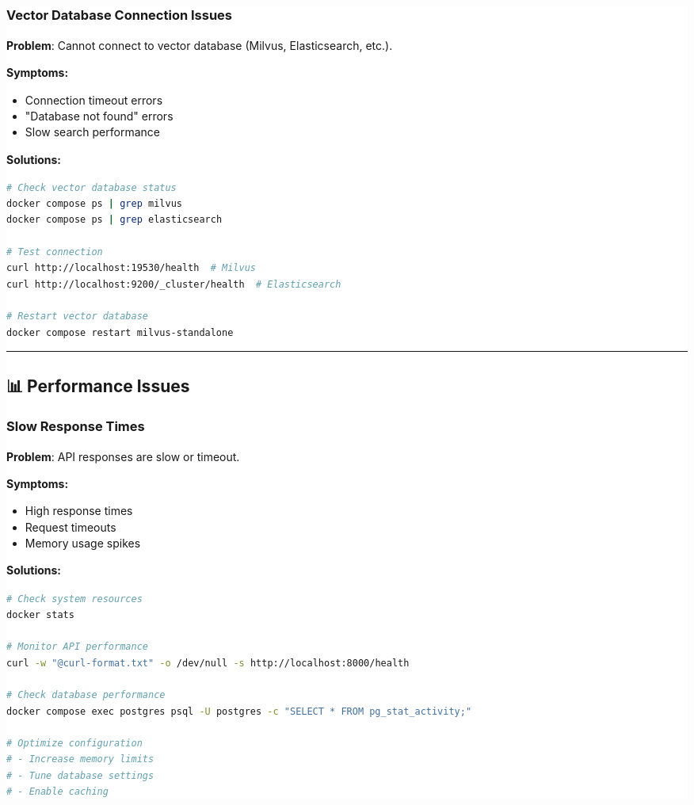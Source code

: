 
### Vector Database Connection Issues

**Problem**: Cannot connect to vector database (Milvus, Elasticsearch, etc.).

**Symptoms:**
- Connection timeout errors
- "Database not found" errors
- Slow search performance

**Solutions:**

```bash
# Check vector database status
docker compose ps | grep milvus
docker compose ps | grep elasticsearch

# Test connection
curl http://localhost:19530/health  # Milvus
curl http://localhost:9200/_cluster/health  # Elasticsearch

# Restart vector database
docker compose restart milvus-standalone
```

---

## 📊 Performance Issues

### Slow Response Times

**Problem**: API responses are slow or timeout.

**Symptoms:**
- High response times
- Request timeouts
- Memory usage spikes

**Solutions:**

```bash
# Check system resources
docker stats

# Monitor API performance
curl -w "@curl-format.txt" -o /dev/null -s http://localhost:8000/health

# Check database performance
docker compose exec postgres psql -U postgres -c "SELECT * FROM pg_stat_activity;"

# Optimize configuration
# - Increase memory limits
# - Tune database settings
# - Enable caching
```
